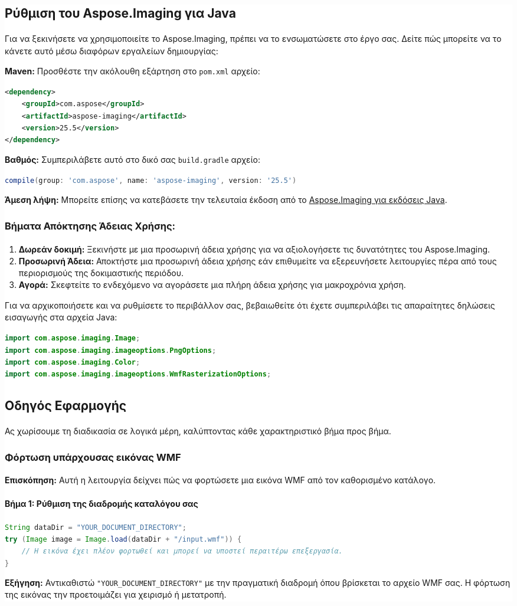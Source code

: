 ## Ρύθμιση του Aspose.Imaging για Java

Για να ξεκινήσετε να χρησιμοποιείτε το Aspose.Imaging, πρέπει να το ενσωματώσετε στο έργο σας. Δείτε πώς μπορείτε να το κάνετε αυτό μέσω διαφόρων εργαλείων δημιουργίας:

**Maven:**
Προσθέστε την ακόλουθη εξάρτηση στο `pom.xml` αρχείο:
```xml
<dependency>
    <groupId>com.aspose</groupId>
    <artifactId>aspose-imaging</artifactId>
    <version>25.5</version>
</dependency>
```

**Βαθμός:**
Συμπεριλάβετε αυτό στο δικό σας `build.gradle` αρχείο:
```gradle
compile(group: 'com.aspose', name: 'aspose-imaging', version: '25.5')
```

**Άμεση λήψη:**
Μπορείτε επίσης να κατεβάσετε την τελευταία έκδοση από το [Aspose.Imaging για εκδόσεις Java](https://releases.aspose.com/imaging/java/).

### Βήματα Απόκτησης Άδειας Χρήσης:
1. **Δωρεάν δοκιμή:** Ξεκινήστε με μια προσωρινή άδεια χρήσης για να αξιολογήσετε τις δυνατότητες του Aspose.Imaging.
2. **Προσωρινή Άδεια:** Αποκτήστε μια προσωρινή άδεια χρήσης εάν επιθυμείτε να εξερευνήσετε λειτουργίες πέρα από τους περιορισμούς της δοκιμαστικής περιόδου.
3. **Αγορά:** Σκεφτείτε το ενδεχόμενο να αγοράσετε μια πλήρη άδεια χρήσης για μακροχρόνια χρήση.

Για να αρχικοποιήσετε και να ρυθμίσετε το περιβάλλον σας, βεβαιωθείτε ότι έχετε συμπεριλάβει τις απαραίτητες δηλώσεις εισαγωγής στα αρχεία Java:
```java
import com.aspose.imaging.Image;
import com.aspose.imaging.imageoptions.PngOptions;
import com.aspose.imaging.Color;
import com.aspose.imaging.imageoptions.WmfRasterizationOptions;
```

## Οδηγός Εφαρμογής

Ας χωρίσουμε τη διαδικασία σε λογικά μέρη, καλύπτοντας κάθε χαρακτηριστικό βήμα προς βήμα.

### Φόρτωση υπάρχουσας εικόνας WMF
**Επισκόπηση:** Αυτή η λειτουργία δείχνει πώς να φορτώσετε μια εικόνα WMF από τον καθορισμένο κατάλογο.

#### Βήμα 1: Ρύθμιση της διαδρομής καταλόγου σας
```java
String dataDir = "YOUR_DOCUMENT_DIRECTORY";
try (Image image = Image.load(dataDir + "/input.wmf")) {
    // Η εικόνα έχει πλέον φορτωθεί και μπορεί να υποστεί περαιτέρω επεξεργασία.
}
```
**Εξήγηση:** Αντικαθιστώ `"YOUR_DOCUMENT_DIRECTORY"` με την πραγματική διαδρομή όπου βρίσκεται το αρχείο WMF σας. Η φόρτωση της εικόνας την προετοιμάζει για χειρισμό ή μετατροπή.
